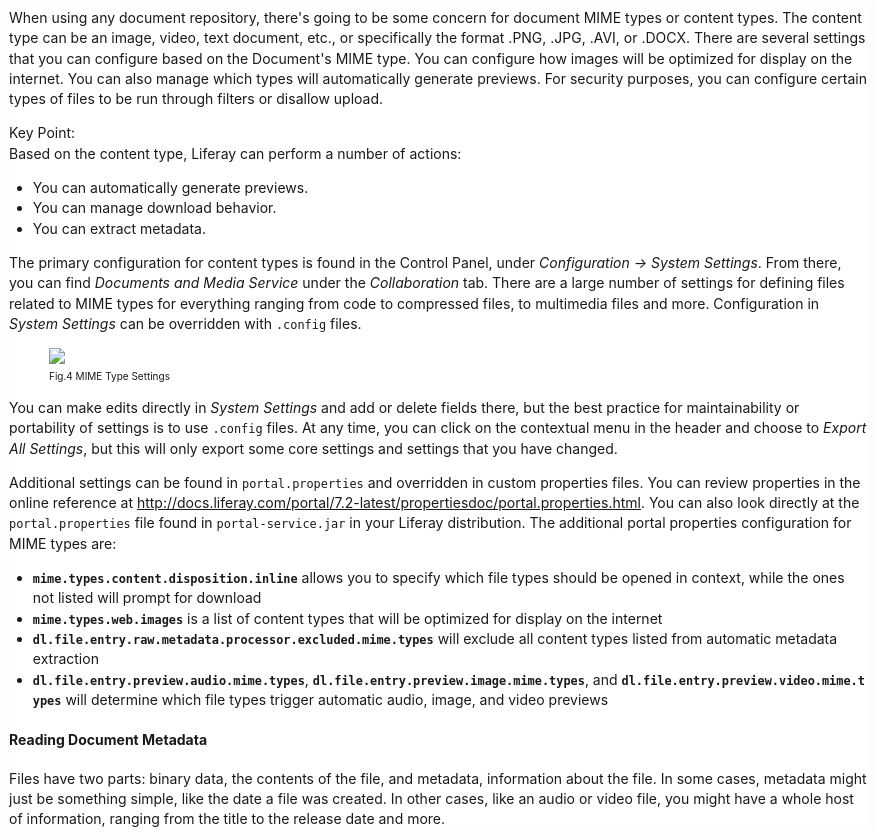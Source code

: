 When using any document repository, there's going to be some concern for document MIME types or content types. The content type can be an image, video, text document, etc., or specifically the format .PNG, .JPG, .AVI, or .DOCX. There are several settings that you can configure based on the Document's MIME type. You can configure how images will be optimized for display on the internet. You can also manage which types will automatically generate previews. For security purposes, you can configure certain types of files to be run through filters or disallow upload.

<div class="key-point">
	Key Point: <br />
	Based on the content type, Liferay can perform a number of actions:
    <ul>
    	<li>You can automatically generate previews.</li>
    	<li>You can manage download behavior.</li>
    	<li>You can extract metadata.</li>
	</ul>
</div>

The primary configuration for content types is found in the Control Panel, under *Configuration -> System Settings*. From there, you can find *Documents and Media Service* under the *Collaboration* tab. There are a large number of settings for defining files related to MIME types for everything ranging from code to compressed files, to multimedia files and more. Configuration in *System Settings* can be overridden with `.config` files.

<figure>
	<img src="../images/docs-media-system-settings.png" style="max-width: 100%" />
	<figcaption style="font-size:x-small">Fig.4 MIME Type Settings</figcaption>
</figure>

You can make edits directly in *System Settings* and add or delete fields there, but the best practice for maintainability or portability of settings is to use `.config` files. At any time, you can click on the contextual menu in the header and choose to *Export All Settings*, but this will only export some core settings and settings that you have changed.

Additional settings can be found in `portal.properties` and overridden in custom properties files. You can review properties in the online reference at http://docs.liferay.com/portal/7.2-latest/propertiesdoc/portal.properties.html. You can also look directly at the `portal.properties` file found in `portal-service.jar` in your Liferay distribution. The additional portal properties configuration for MIME types are:

- **`mime.types.content.disposition.inline`** allows you to specify which file types should be opened in context, while the ones not listed will prompt for download
- **`mime.types.web.images`** is a list of content types that will be optimized for display on the internet
- **`dl.file.entry.raw.metadata.processor.excluded.mime.types`** will exclude all content types listed from automatic metadata extraction
- **`dl.file.entry.preview.audio.mime.types`**, **`dl.file.entry.preview.image.mime.types`**, and **`dl.file.entry.preview.video.mime.types`** will determine which file types trigger automatic audio, image, and video previews

#### Reading Document Metadata

Files have two parts: binary data, the contents of the file, and metadata, information about the file. In some cases, metadata might just be something simple, like the date a file was created. In other cases, like an audio or video file, you might have a whole host of information, ranging from the title to the release date and more. 
